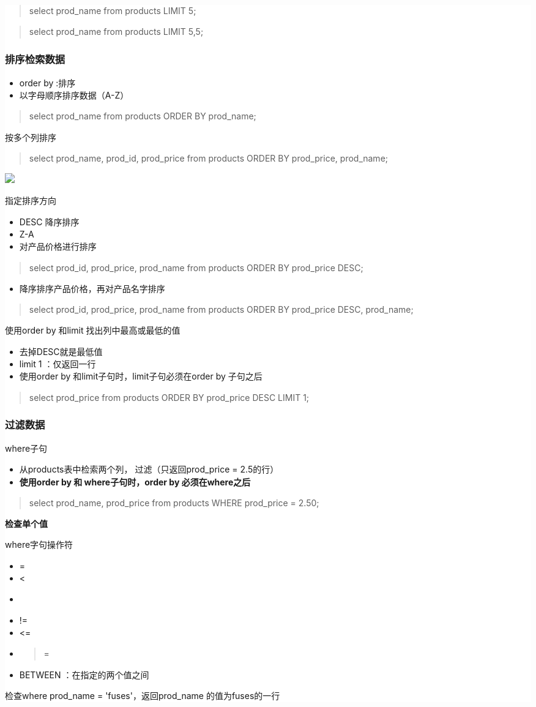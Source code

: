 > select prod_name from products LIMIT 5;

> select prod_name from products LIMIT 5,5;

### **排序检索数据**

- order by :排序
- 以字母顺序排序数据（A-Z）
> select prod_name from products ORDER BY prod_name;

按多个列排序

> select prod_name, prod_id, prod_price from products ORDER BY prod_price, prod_name;

![](http://m.qpic.cn/psb?/V10WDaE22S84Sl/9H1uQjhKa4i3BCbKhBKC4TZfxiBAwiQPuJojsnkeGmM!/b/dAgBAAAAAAAA&bo=ZwOlAQAAAAADB.I!&rf=viewer_4)


指定排序方向

- DESC 降序排序
- Z-A
- 对产品价格进行排序

> select prod_id, prod_price, prod_name from products ORDER BY prod_price DESC;

- 降序排序产品价格，再对产品名字排序
> select prod_id, prod_price, prod_name from products ORDER BY prod_price DESC, prod_name;


使用order by 和limit 找出列中最高或最低的值
- 去掉DESC就是最低值
- limit 1 ：仅返回一行
- 使用order by 和limit子句时，limit子句必须在order by 子句之后

> select prod_price from products ORDER BY prod_price DESC LIMIT 1;


### **过滤数据**

where子句

- 从products表中检索两个列， 过滤（只返回prod_price = 2.5的行）
- **使用order by 和 where子句时，order by 必须在where之后**
> select prod_name, prod_price from products WHERE prod_price = 2.50;


**检查单个值**

where字句操作符

- =
- <
- >
- !=
- <=
- >=
- BETWEEN ：在指定的两个值之间

检查where prod_name = 'fuses'，返回prod_name 的值为fuses的一行
